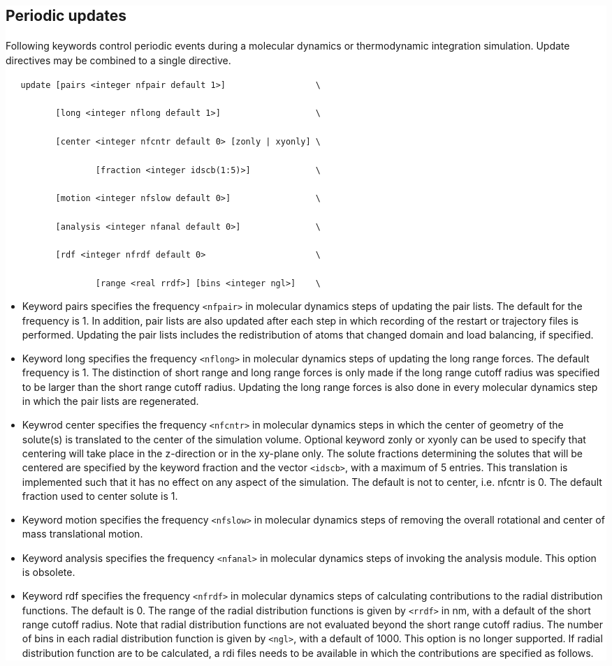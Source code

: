 Periodic updates
----------------

Following keywords control periodic events during a molecular dynamics or thermodynamic integration simulation. Update directives may be combined to a single directive.
```
   update [pairs <integer nfpair default 1>]                  \

          [long <integer nflong default 1>]                   \

          [center <integer nfcntr default 0> [zonly | xyonly] \

                  [fraction <integer idscb(1:5)>]             \

          [motion <integer nfslow default 0>]                 \

          [analysis <integer nfanal default 0>]               \

          [rdf <integer nfrdf default 0>                      \

                  [range <real rrdf>] [bins <integer ngl>]    \
```
-   Keyword pairs specifies the frequency `<nfpair>` in molecular dynamics steps of updating the pair lists. The default for the frequency is 1. In addition, pair lists are also updated after each step in which recording of the restart or trajectory files is performed. Updating the pair lists includes the redistribution of atoms that changed domain and load balancing, if specified.



-   Keyword long specifies the frequency `<nflong>` in molecular dynamics steps of updating the long range forces. The default frequency is 1. The distinction of short range and long range forces is only made if the long range cutoff radius was specified to be larger than the short range cutoff radius. Updating the long range forces is also done in every molecular dynamics step in which the pair lists are regenerated.



-   Keywrod center specifies the frequency `<nfcntr>` in molecular dynamics steps in which the center of geometry of the solute(s) is translated to the center of the simulation volume. Optional keyword zonly or xyonly can be used to specify that centering will take place in the z-direction or in the xy-plane only. The solute fractions determining the solutes that will be centered are specified by the keyword fraction and the vector `<idscb>`, with a maximum of 5 entries. This translation is implemented such that it has no effect on any aspect of the simulation. The default is not to center, i.e. nfcntr is 0. The default fraction used to center solute is 1.



-   Keyword motion specifies the frequency `<nfslow>` in molecular dynamics steps of removing the overall rotational and center of mass translational motion.



-   Keyword analysis specifies the frequency `<nfanal>` in molecular dynamics steps of invoking the analysis module. This option is obsolete.



-   Keyword rdf specifies the frequency `<nfrdf>` in molecular dynamics steps of calculating contributions to the radial distribution functions. The default is 0. The range of the radial distribution functions is given by `<rrdf>` in nm, with a default of the short range cutoff radius. Note that radial distribution functions are not evaluated beyond the short range cutoff radius. The number of bins in each radial distribution function is given by `<ngl>`, with a default of 1000. This option is no longer supported. If radial distribution function are to be calculated, a rdi files needs to be available in which the contributions are specified as follows.
